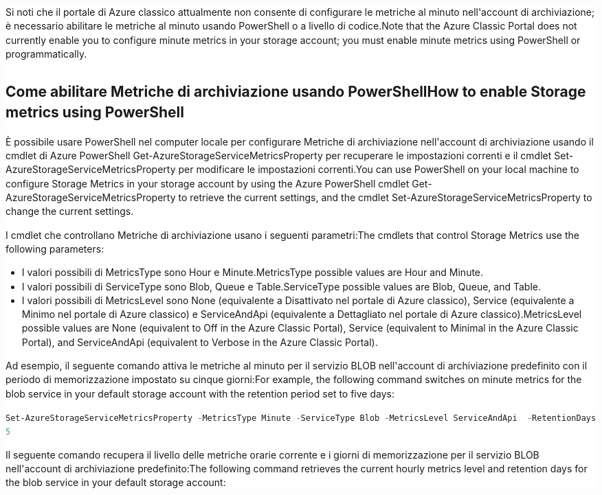 <span data-ttu-id="fff12-119">Si noti che il portale di Azure classico attualmente non consente di configurare le metriche al minuto nell'account di archiviazione; è necessario abilitare le metriche al minuto usando PowerShell o a livello di codice.</span><span class="sxs-lookup"><span data-stu-id="fff12-119">Note that the Azure Classic Portal does not currently enable you to configure minute metrics in your storage account; you must enable minute metrics using PowerShell or programmatically.</span></span>

## <a name="how-to-enable-storage-metrics-using-powershell"></a><span data-ttu-id="fff12-120">Come abilitare Metriche di archiviazione usando PowerShell</span><span class="sxs-lookup"><span data-stu-id="fff12-120">How to enable Storage metrics using PowerShell</span></span>
<span data-ttu-id="fff12-121">È possibile usare PowerShell nel computer locale per configurare Metriche di archiviazione nell'account di archiviazione usando il cmdlet di Azure PowerShell Get-AzureStorageServiceMetricsProperty per recuperare le impostazioni correnti e il cmdlet Set-AzureStorageServiceMetricsProperty per modificare le impostazioni correnti.</span><span class="sxs-lookup"><span data-stu-id="fff12-121">You can use PowerShell on your local machine to configure Storage Metrics in your storage account by using the Azure PowerShell cmdlet Get-AzureStorageServiceMetricsProperty to retrieve the current settings, and the cmdlet Set-AzureStorageServiceMetricsProperty to change the current settings.</span></span>

<span data-ttu-id="fff12-122">I cmdlet che controllano Metriche di archiviazione usano i seguenti parametri:</span><span class="sxs-lookup"><span data-stu-id="fff12-122">The cmdlets that control Storage Metrics use the following parameters:</span></span>

* <span data-ttu-id="fff12-123">I valori possibili di MetricsType sono Hour e Minute.</span><span class="sxs-lookup"><span data-stu-id="fff12-123">MetricsType possible values are Hour and Minute.</span></span>
* <span data-ttu-id="fff12-124">I valori possibili di ServiceType sono Blob, Queue e Table.</span><span class="sxs-lookup"><span data-stu-id="fff12-124">ServiceType possible values are Blob, Queue, and Table.</span></span>
* <span data-ttu-id="fff12-125">I valori possibili di MetricsLevel sono None (equivalente a Disattivato nel portale di Azure classico), Service (equivalente a Minimo nel portale di Azure classico) e ServiceAndApi (equivalente a Dettagliato nel portale di Azure classico).</span><span class="sxs-lookup"><span data-stu-id="fff12-125">MetricsLevel possible values are None (equivalent to Off in the Azure Classic Portal), Service (equivalent to Minimal in the Azure Classic Portal), and ServiceAndApi (equivalent to Verbose in the Azure Classic Portal).</span></span>

<span data-ttu-id="fff12-126">Ad esempio, il seguente comando attiva le metriche al minuto per il servizio BLOB nell'account di archiviazione predefinito con il periodo di memorizzazione impostato su cinque giorni:</span><span class="sxs-lookup"><span data-stu-id="fff12-126">For example, the following command switches on minute metrics for the blob service in your default storage account with the retention period set to five days:</span></span>

```powershell
Set-AzureStorageServiceMetricsProperty -MetricsType Minute -ServiceType Blob -MetricsLevel ServiceAndApi  -RetentionDays 5
```
<span data-ttu-id="fff12-127">Il seguente comando recupera il livello delle metriche orarie corrente e i giorni di memorizzazione per il servizio BLOB nell'account di archiviazione predefinito:</span><span class="sxs-lookup"><span data-stu-id="fff12-127">The following command retrieves the current hourly metrics level and retention days for the blob service in your default storage account:</span></span>

